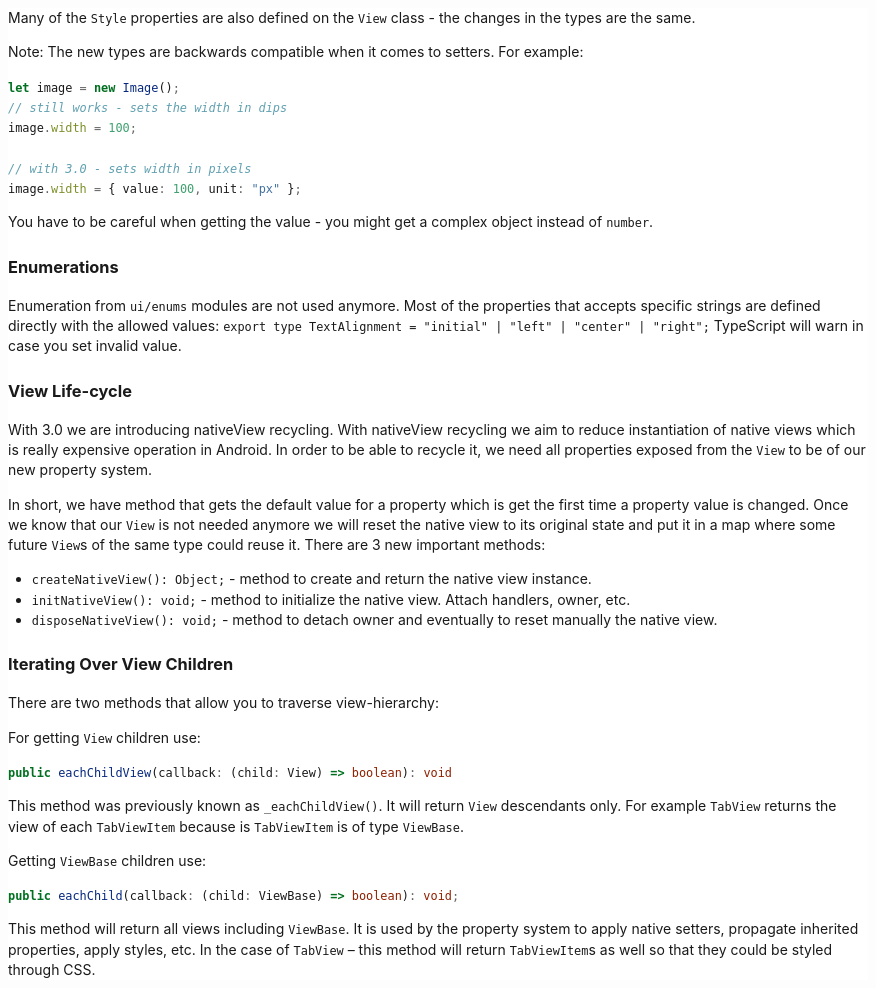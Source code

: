 Many of the `Style` properties are also defined on the `View` class - the changes in the types are the same.

Note:  The new types are backwards compatible when it comes to setters. For example:

``` TypeScript
let image = new Image();
// still works - sets the width in dips
image.width = 100;

// with 3.0 - sets width in pixels
image.width = { value: 100, unit: "px" };
```

You have to be careful when getting the value - you might get a complex object instead of `number`.

### Enumerations

Enumeration from `ui/enums` modules are not used anymore. Most of the properties that accepts specific strings are defined directly with the allowed values:
`export type TextAlignment = "initial" | "left" | "center" | "right";`
TypeScript will warn in case you set invalid value.

### View Life-cycle

With 3.0 we are introducing nativeView recycling. With nativeView recycling we aim to reduce instantiation of native views which is really expensive operation in Android. In order to be able to recycle it, we need all properties exposed from the `View` to be of our new property system.

In short, we have method that gets the default value for a property which is get the first time a property value is changed. Once we know that our `View` is not needed anymore we will reset the native view to its original state and put it in a map where some future `View`s of the same type could reuse it.
There are 3 new important methods:

* `createNativeView(): Object;` - method to create and return the native view instance.
* `initNativeView(): void;` - method to initialize the native view. Attach handlers, owner, etc.
* `disposeNativeView(): void;` - method to detach owner and eventually to reset manually the native view.

### Iterating Over View Children

There are two methods that allow you to traverse view-hierarchy:

For getting `View` children use:

``` TypeScript
public eachChildView(callback: (child: View) => boolean): void
```

This method was previously known as `_eachChildView()`. It will return `View` descendants only. For example `TabView` returns the view of each `TabViewItem` because is `TabViewItem` is of type `ViewBase`.

Getting `ViewBase` children use:

``` TypeScript
public eachChild(callback: (child: ViewBase) => boolean): void;
```

This method will return all views including `ViewBase`. It is used by the property system to apply native setters, propagate inherited properties, apply styles, etc.
In the case of `TabView` – this method will return `TabViewItem`s as well so that they could be styled through CSS.
